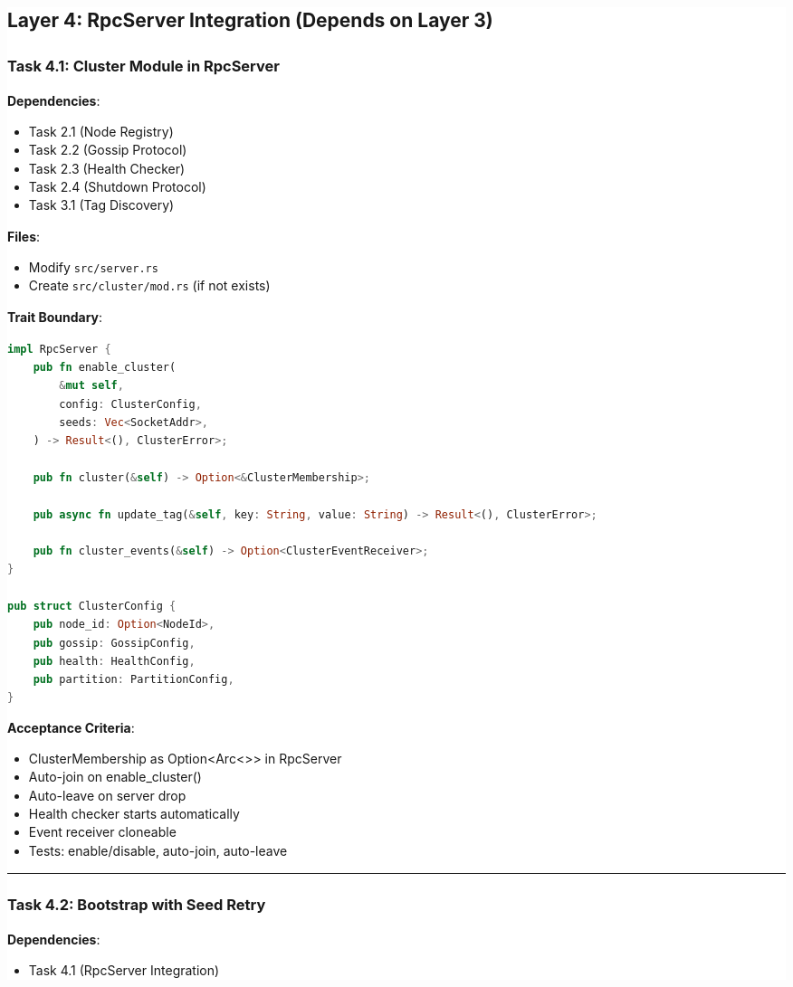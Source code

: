 ## Layer 4: RpcServer Integration (Depends on Layer 3)

### Task 4.1: Cluster Module in RpcServer

**Dependencies**:
- Task 2.1 (Node Registry)
- Task 2.2 (Gossip Protocol)
- Task 2.3 (Health Checker)
- Task 2.4 (Shutdown Protocol)
- Task 3.1 (Tag Discovery)

**Files**:
- Modify `src/server.rs`
- Create `src/cluster/mod.rs` (if not exists)

**Trait Boundary**:
```rust
impl RpcServer {
    pub fn enable_cluster(
        &mut self,
        config: ClusterConfig,
        seeds: Vec<SocketAddr>,
    ) -> Result<(), ClusterError>;
    
    pub fn cluster(&self) -> Option<&ClusterMembership>;
    
    pub async fn update_tag(&self, key: String, value: String) -> Result<(), ClusterError>;
    
    pub fn cluster_events(&self) -> Option<ClusterEventReceiver>;
}

pub struct ClusterConfig {
    pub node_id: Option<NodeId>,
    pub gossip: GossipConfig,
    pub health: HealthConfig,
    pub partition: PartitionConfig,
}
```

**Acceptance Criteria**:
- ClusterMembership as Option<Arc<>> in RpcServer
- Auto-join on enable_cluster()
- Auto-leave on server drop
- Health checker starts automatically
- Event receiver cloneable
- Tests: enable/disable, auto-join, auto-leave

---

### Task 4.2: Bootstrap with Seed Retry

**Dependencies**:
- Task 4.1 (RpcServer Integration)
